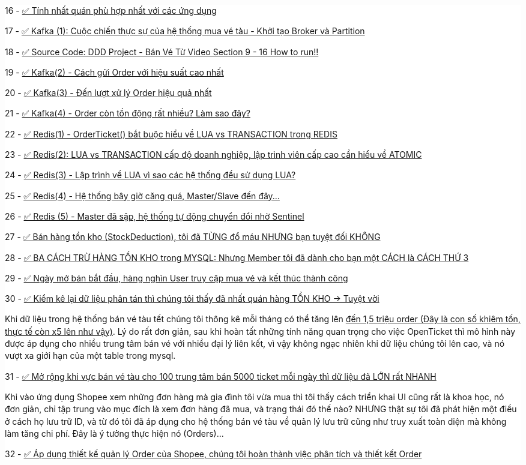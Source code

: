 16 - [✅ Tính nhất quán phù hợp nhất với các ứng dụng](https://youtu.be/0w-DO4guvRU)

17 - [✅ Kafka (1): Cuộc chiến thực sự của hệ thống mua vé tàu - Khởi tạo Broker và Partition](https://youtu.be/q5leZEPVSkU)

18 - [✅ Source Code: DDD Project - Bán Vé Từ Video Section 9 - 16 How to run!!](https://youtu.be/_4KTlUvdXoM)

19 - [✅ Kafka(2) - Cách gửi Order với hiệu suất cao nhất](https://youtu.be/71Bx0Qfs4JQ)

20 - [✅ Kafka(3) - Đến lượt xử lý Order hiệu quả nhất](https://youtu.be/OAPiWUYy9BQ)

21 - [✅ Kafka(4) - Order còn tồn động rất nhiều? Làm sao đây?](https://youtu.be/z3TPi-UDmeY)

22 - [✅ Redis(1) - OrderTicket() bắt buộc hiểu về LUA vs TRANSACTION trong REDIS](https://youtu.be/ShLzvtglVjM)

23 - [✅ Redis(2): LUA vs TRANSACTION cấp độ doanh nghiệp, lập trình viên cấp cao cần hiểu về ATOMIC](https://youtu.be/I-dDoxy1sv8)

24 - [✅ Redis(3) - Lập trình về LUA vì sao các hệ thống đều sử dụng LUA?](https://youtu.be/wNOGLTkEb7I)

25 - [✅ Redis(4) - Hệ thống bây giờ căng quá, Master/Slave đến đây...](https://youtu.be/fe6yeDRtD0E)

26 - [✅ Redis (5) - Master đã sập, hệ thống tự động chuyển đổi nhờ Sentinel](https://youtu.be/OrbVP56w9UA)

27 - [✅ Bán hàng tồn kho (StockDeduction), tôi đã TỪNG đổ máu NHƯNG bạn tuyệt đối KHÔNG](https://youtu.be/p8T082hUaXI)

28 - [✅ BA CÁCH TRỪ HÀNG TỒN KHO trong MYSQL: Nhưng Member tôi đã dành cho bạn một CÁCH là CÁCH THỨ 3](https://youtu.be/9Zrxe62vdcs)

29 - [✅ Ngày mở bán bắt đầu, hàng nghìn User truy cập mua vé và kết thúc thành công](https://youtu.be/ROBf8UMAshM)

30 - [✅ Kiểm kê lại dữ liệu phân tán thì chúng tôi thấy đã nhất quán hàng TỒN KHO -> Tuyệt vời](https://youtu.be/8d2nKa82eTM)

Khi dữ liệu trong hệ thống bán vé tàu tết chúng tôi thông kê mỗi tháng có thể tăng lên [đến 1,5 triệu order (Đây là con số khiêm tốn, thực tế còn x5 lên như vậy)](https://anonystick.com/blog-developer/mysql-tinh-to-team-di-mua-sam-la-lum-duoc-bi-kip-table-luu-tru-va-truy-van-nhanh-voi-hang-tram-trieu-du-lieu-202504147065323). Lý do rất đơn giản, sau khi hoàn tất những tính năng quan trọng cho việc OpenTicket thì mô hình này được áp dụng cho nhiều trung tâm bán vé với nhiều đại lý liên kết, vì vậy không ngạc nhiên khi dữ liệu chúng tôi lên cao, và nó vượt xa giới hạn của một table trong mysql.

31 - [✅ Mở rộng khi vực bán vé tàu cho 100 trung tâm bán 5000 ticket mỗi ngày thì dữ liệu đã LỚN rất NHANH](https://youtu.be/jrs2zlyC3Pc)

Khi vào ứng dụng Shopee xem những đơn hàng mà gia đình tôi vừa mua thì tôi thấy cách triển khai UI cũng rất là khoa học, nó đơn giản, chỉ tập trung vào mục đích là xem đơn hàng đã mua, và trạng thái đó thế nào? NHƯNG thật sự tôi đã phát hiện một điều ở cách họ lưu trữ ID, và từ đó tôi đã áp dụng cho hệ thống bán vé tàu về quản lý lưu trữ cũng như truy xuất toàn diện mà không làm tăng chi phí. Đây là ý tưởng thực hiện nó (Orders)...

32 - [✅ Áp dụng thiết kế quản lý Order của Shopee, chúng tôi hoàn thành việc phân tích và thiết kết Order](https://youtu.be/UKL0x9jijak)
